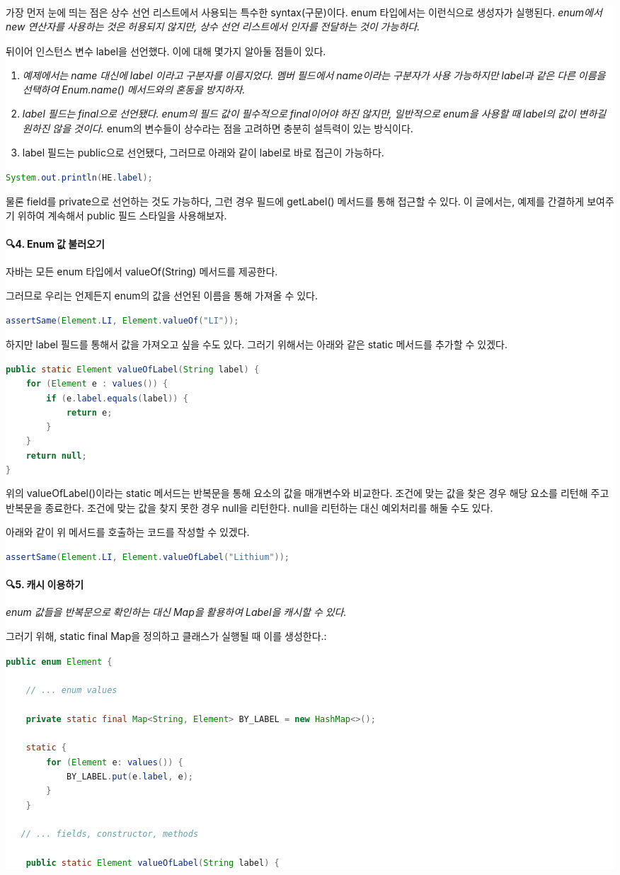 가장 먼저 눈에 띄는 점은 상수 선언 리스트에서 사용되는 특수한 syntax(구문)이다. enum 타입에서는 이런식으로 생성자가 실행된다. *enum에서 new 연산자를 사용하는 것은 허용되지 않지만, 상수 선언 리스트에서 인자를 전달하는 것이 가능하다.*  

뒤이어 인스턴스 변수 label을 선언했다. 이에 대해 몇가지 알아둘 점들이 있다.  

1. *예제에서는 name 대신에 label 이라고 구분자를 이름지었다. 멤버 필드에서 name이라는 구분자가 사용 가능하지만 label과 같은 다른 이름을 선택하여 Enum.name() 메서드와의 혼동을 방지하자.*  

2. *label 필드는 final으로 선언됐다. enum의 필드 값이 필수적으로 final이어야 하진 않지만, 일반적으로 enum을 사용할 때 label의 값이 변하길 원하진 않을 것이다.* enum의 변수들이 상수라는 점을 고려하면 충분히 설득력이 있는 방식이다.  

3. label 필드는 public으로 선언됐다, 그러므로 아래와 같이 label로 바로 접근이 가능하다.  

```java
System.out.println(HE.label);
```  

물론 field를 private으로 선언하는 것도 가능하다, 그런 경우 필드에 getLabel() 메서드를 통해 접근할 수 있다. 이 글에서는, 예제를 간결하게 보여주기 위하여 계속해서 public 필드 스타일을 사용해보자.  

#### :mag:4. Enum 값 불러오기
자바는 모든 enum 타입에서 valueOf(String) 메서드를 제공한다.  

그러므로 우리는 언제든지 enum의 값을 선언된 이름을 통해 가져올 수 있다.  

```java
assertSame(Element.LI, Element.valueOf("LI"));
```  

하지만 label 필드를 통해서 값을 가져오고 싶을 수도 있다. 그러기 위해서는 아래와 같은 static 메서드를 추가할 수 있겠다.  

```java
public static Element valueOfLabel(String label) {
    for (Element e : values()) {
        if (e.label.equals(label)) {
            return e;
        }
    }
    return null;
}
```  

위의 valueOfLabel()이라는 static 메서드는 반복문을 통해 요소의 값을 매개변수와 비교한다. 조건에 맞는 값을 찾은 경우 해당 요소를 리턴해 주고 반복문을 종료한다. 조건에 맞는 값을 찾지 못한 경우 null을 리턴한다. null을 리턴하는 대신 예외처리를 해둘 수도 있다.  

아래와 같이 위 메서드를 호출하는 코드를 작성할 수 있겠다.  

```java
assertSame(Element.LI, Element.valueOfLabel("Lithium"));
```  

#### :mag:5. 캐시 이용하기
*enum 값들을 반복문으로 확인하는 대신 Map을 활용하여 Label을 캐시할 수 있다.*  

그러기 위해, static final Map을 정의하고 클래스가 실행될 때 이를 생성한다.:  

```java
public enum Element {

    // ... enum values

    private static final Map<String, Element> BY_LABEL = new HashMap<>();
    
    static {
        for (Element e: values()) {
            BY_LABEL.put(e.label, e);
        }
    }

   // ... fields, constructor, methods

    public static Element valueOfLabel(String label) {
```